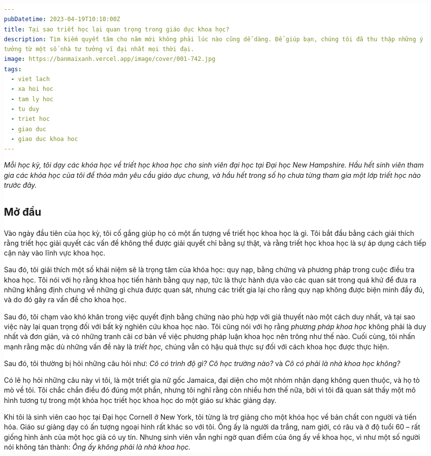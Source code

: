 ```yaml
---
pubDatetime: 2023-04-19T10:10:00Z
title: Tại sao triết học lại quan trọng trong giáo dục khoa học?
description: Tìm kiếm quyết tâm cho năm mới không phải lúc nào cũng dễ dàng. Để giúp bạn, chúng tôi đã thu thập những ý tưởng từ một số nhà tư tưởng vĩ đại nhất mọi thời đại.
image: https://banmaixanh.vercel.app/image/cover/001-742.jpg
tags:
  - viet lach
  - xa hoi hoc
  - tam ly hoc
  - tu duy
  - triet hoc
  - giao duc
  - giao duc khoa hoc
---
```


_Mỗi học kỳ, tôi dạy các khóa học về triết học khoa học cho sinh viên đại học tại Đại học New Hampshire. Hầu hết sinh viên tham gia các khóa học của tôi để thỏa mãn yêu cầu giáo dục chung, và hầu hết trong số họ chưa từng tham gia một lớp triết học nào trước đây._

## Mở đầu

Vào ngày đầu tiên của học kỳ, tôi cố gắng giúp họ có một ấn tượng về triết học khoa học là gì. Tôi bắt đầu bằng cách giải thích rằng triết học giải quyết các vấn đề không thể được giải quyết chỉ bằng sự thật, và rằng triết học khoa học là sự áp dụng cách tiếp cận này vào lĩnh vực khoa học.

Sau đó, tôi giải thích một số khái niệm sẽ là trọng tâm của khóa học: quy nạp, bằng chứng và phương pháp trong cuộc điều tra khoa học. Tôi nói với họ rằng khoa học tiến hành bằng quy nạp, tức là thực hành dựa vào các quan sát trong quá khứ để đưa ra những khẳng định chung về những gì chưa được quan sát, nhưng các triết gia lại cho rằng quy nạp không được biện minh đầy đủ, và do đó gây ra vấn đề cho khoa học.

Sau đó, tôi chạm vào khó khăn trong việc quyết định bằng chứng nào phù hợp với giả thuyết nào một cách duy nhất, và tại sao việc này lại quan trọng đối với bất kỳ nghiên cứu khoa học nào. Tôi cũng nói với họ rằng _phương pháp khoa học_ không phải là duy nhất và đơn giản, và có những tranh cãi cơ bản về việc phương pháp luận khoa học nên trông như thế nào. Cuối cùng, tôi nhấn mạnh rằng mặc dù những vấn đề này là _triết học,_ chúng vẫn có hậu quả thực sự đối với cách khoa học được thực hiện.

Sau đó, tôi thường bị hỏi những câu hỏi như: _Cô có trình độ gì?_ _Cô học trường nào?_ và _Cô có phải là nhà khoa học không?_

Có lẽ họ hỏi những câu này vì tôi, là một triết gia nữ gốc Jamaica, đại diện cho một nhóm nhận dạng không quen thuộc, và họ tò mò về tôi. Tôi chắc chắn điều đó đúng một phần, nhưng tôi nghĩ rằng còn nhiều hơn thế nữa, bởi vì tôi đã quan sát thấy một mô hình tương tự trong một khóa học triết học khoa học do một giáo sư khác giảng dạy.

Khi tôi là sinh viên cao học tại Đại học Cornell ở New York, tôi từng là trợ giảng cho một khóa học về bản chất con người và tiến hóa. Giáo sư giảng dạy có ấn tượng ngoại hình rất khác so với tôi. Ông ấy là người da trắng, nam giới, có râu và ở độ tuổi 60 – rất giống hình ảnh của một học giả có uy tín. Nhưng sinh viên vẫn nghi ngờ quan điểm của ông ấy về khoa học, vì như một số người nói không tán thành: _Ông ấy không phải là nhà khoa học._
